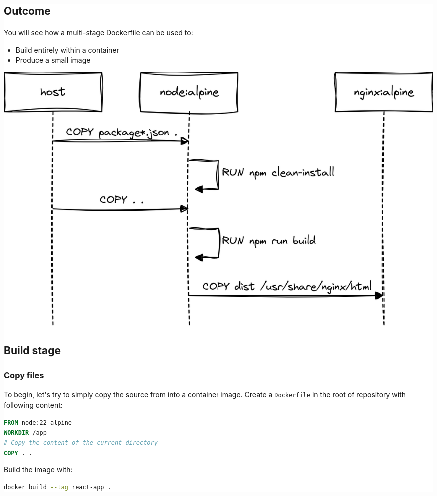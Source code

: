 ## Outcome

You will see how a multi-stage Dockerfile can be used to:

- Build entirely within a container
- Produce a small image

![Multi stage build](./docs/multi-stage-dockerfile.drawio.png)

## Build stage

### Copy files

To begin, let's try to simply copy the source from into a container image.
Create a `Dockerfile` in the root of repository with following content:

```Dockerfile
FROM node:22-alpine
WORKDIR /app
# Copy the content of the current directory
COPY . .
```

Build the image with:

```sh
docker build --tag react-app .
```
